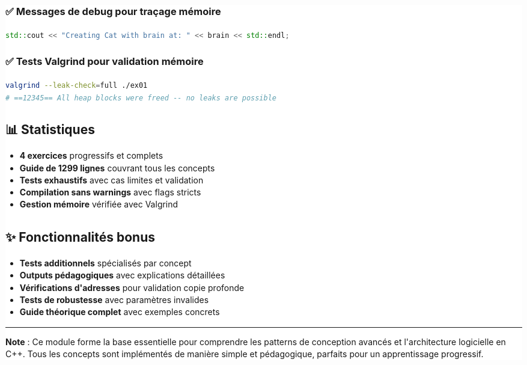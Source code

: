 ### ✅ Messages de debug pour traçage mémoire
```cpp
std::cout << "Creating Cat with brain at: " << brain << std::endl;
```

### ✅ Tests Valgrind pour validation mémoire
```bash
valgrind --leak-check=full ./ex01
# ==12345== All heap blocks were freed -- no leaks are possible
```

## 📊 Statistiques

- **4 exercices** progressifs et complets
- **Guide de 1299 lignes** couvrant tous les concepts
- **Tests exhaustifs** avec cas limites et validation
- **Compilation sans warnings** avec flags stricts
- **Gestion mémoire** vérifiée avec Valgrind

## ✨ Fonctionnalités bonus

- **Tests additionnels** spécialisés par concept
- **Outputs pédagogiques** avec explications détaillées
- **Vérifications d'adresses** pour validation copie profonde
- **Tests de robustesse** avec paramètres invalides
- **Guide théorique complet** avec exemples concrets

---

**Note** : Ce module forme la base essentielle pour comprendre les patterns de conception avancés et l'architecture logicielle en C++. Tous les concepts sont implémentés de manière simple et pédagogique, parfaits pour un apprentissage progressif.
